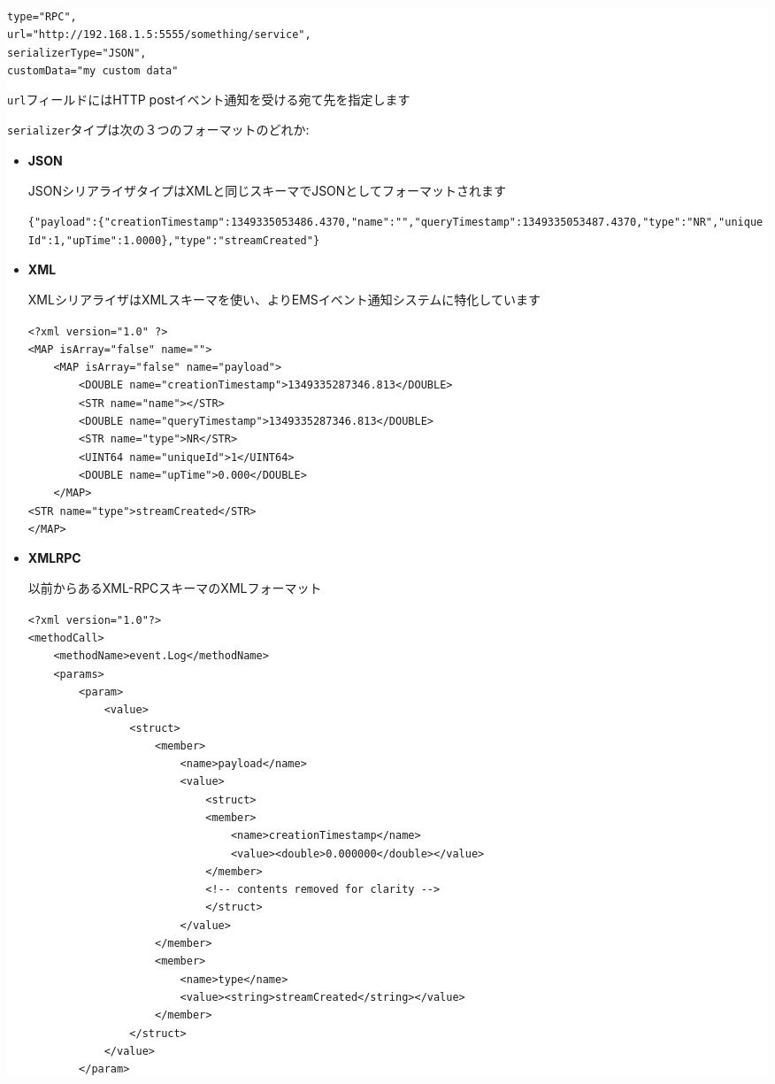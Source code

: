 ```
type="RPC",
url="http://192.168.1.5:5555/something/service",
serializerType="JSON",
customData="my custom data"
```

`url`フィールドにはHTTP postイベント通知を受ける宛て先を指定します

`serializer`タイプは次の３つのフォーマットのどれか:

- **JSON**

  JSONシリアライザタイプはXMLと同じスキーマでJSONとしてフォーマットされます

  ```
  {"payload":{"creationTimestamp":1349335053486.4370,"name":"","queryTimestamp":1349335053487.4370,"type":"NR","uniqueId":1,"upTime":1.0000},"type":"streamCreated"}
  ```

- **XML**

  XMLシリアライザはXMLスキーマを使い、よりEMSイベント通知システムに特化しています

  ```
  <?xml version="1.0" ?>
  <MAP isArray="false" name="">
      <MAP isArray="false" name="payload">
          <DOUBLE name="creationTimestamp">1349335287346.813</DOUBLE>
          <STR name="name"></STR>
          <DOUBLE name="queryTimestamp">1349335287346.813</DOUBLE>
          <STR name="type">NR</STR>
          <UINT64 name="uniqueId">1</UINT64>
          <DOUBLE name="upTime">0.000</DOUBLE>
      </MAP>
  <STR name="type">streamCreated</STR>
  </MAP>
  ```

- **XMLRPC**

  以前からあるXML-RPCスキーマのXMLフォーマット

  ```
  <?xml version="1.0"?>
  <methodCall>
      <methodName>event.Log</methodName>
      <params>
          <param>
              <value>
                  <struct>
                      <member>
                          <name>payload</name>
                          <value>
                              <struct>
                              <member>
                                  <name>creationTimestamp</name>
                                  <value><double>0.000000</double></value>
                              </member>
                              <!-- contents removed for clarity -->
                              </struct>
                          </value>
                      </member>
                      <member>
                          <name>type</name>
                          <value><string>streamCreated</string></value>
                      </member>
                  </struct>
              </value>
          </param>
  ```
